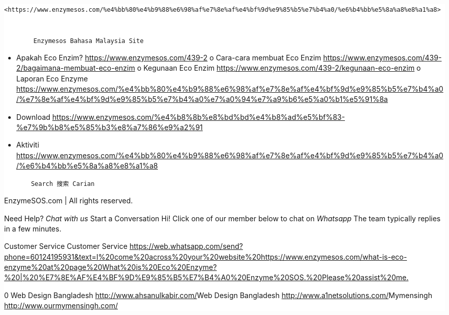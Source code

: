     <https://www.enzymesos.com/%e4%bb%80%e4%b9%88%e6%98%af%e7%8e%af%e4%bf%9d%e9%85%b5%e7%b4%a0/%e6%b4%bb%e5%8a%a8%e8%a1%a8>


            Enzymesos Bahasa Malaysia Site

  * Apakah Eco Enzim? <https://www.enzymesos.com/439-2>
      o Cara-cara membuat Eco Enzim
        <https://www.enzymesos.com/439-2/bagaimana-membuat-eco-enzim>
      o Kegunaan Eco Enzim
        <https://www.enzymesos.com/439-2/kegunaan-eco-enzim>
      o Laporan Eco Enzyme
        <https://www.enzymesos.com/%e4%bb%80%e4%b9%88%e6%98%af%e7%8e%af%e4%bf%9d%e9%85%b5%e7%b4%a0/%e7%8e%af%e4%bf%9d%e9%85%b5%e7%b4%a0%e7%a0%94%e7%a9%b6%e5%a0%b1%e5%91%8a>
  * Download
    <https://www.enzymesos.com/%e4%b8%8b%e8%bd%bd%e4%b8%ad%e5%bf%83-%e7%9b%b8%e5%85%b3%e8%a7%86%e9%a2%91>
  * Aktiviti
    <https://www.enzymesos.com/%e4%bb%80%e4%b9%88%e6%98%af%e7%8e%af%e4%bf%9d%e9%85%b5%e7%b4%a0/%e6%b4%bb%e5%8a%a8%e8%a1%a8>


            Search 搜索 Carian

EnzymeSOS.com | All rights reserved.

Need Help? *Chat with us*
Start a Conversation
Hi! Click one of our member below to chat on *Whatsapp*
The team typically replies in a few minutes.

    
    
    
Customer Service
Customer Service
<https://web.whatsapp.com/send?phone=60124195931&text=I%20come%20across%20your%20website%20https://www.enzymesos.com/what-is-eco-enzyme%20at%20page%20What%20is%20Eco%20Enzyme?%20|%20%E7%8E%AF%E4%BF%9D%E9%85%B5%E7%B4%A0%20Enzyme%20SOS.%20Please%20assist%20me.>

0
Web Design Bangladesh <http://www.ahsanulkabir.com/>Web Design
Bangladesh <http://www.a1netsolutions.com/>Mymensingh
<http://www.ourmymensingh.com/>

